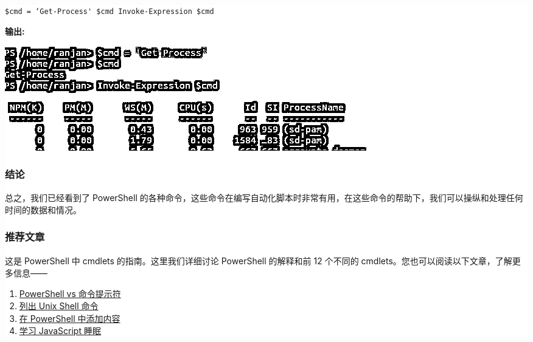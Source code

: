 `$cmd = ‘Get-Process'
$cmd
Invoke-Expression $cmd`

**输出:**

![cmdlets in PowerShell 1-14](img/7e1f84d88ba880134d55fc96939fbaee.png)



### 结论

总之，我们已经看到了 PowerShell 的各种命令，这些命令在编写自动化脚本时非常有用，在这些命令的帮助下，我们可以操纵和处理任何时间的数据和情况。

### 推荐文章

这是 PowerShell 中 cmdlets 的指南。这里我们详细讨论 PowerShell 的解释和前 12 个不同的 cmdlets。您也可以阅读以下文章，了解更多信息——

1.  [PowerShell vs 命令提示符](https://www.educba.com/powershell-vs-command-prompt/)
2.  [列出 Unix Shell 命令](https://www.educba.com/unix-shell-commands/)
3.  [在 PowerShell 中添加内容](https://www.educba.com/add-content-in-powershell/)
4.  [学习 JavaScript 睡眠](https://www.educba.com/javascript-sleep/)





